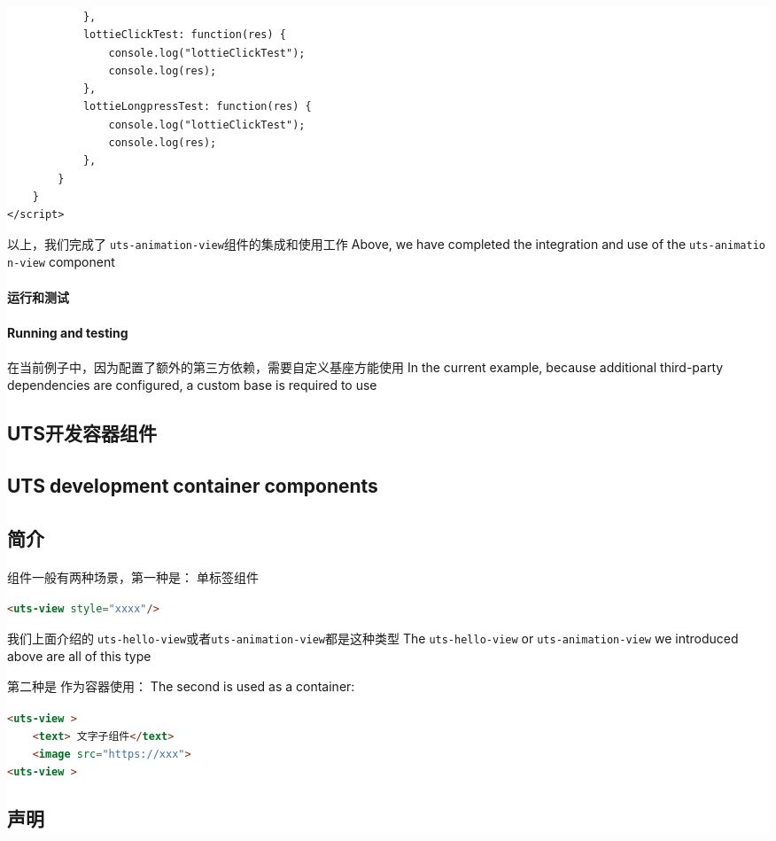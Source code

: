 ```
            },
            lottieClickTest: function(res) {
                console.log("lottieClickTest");
                console.log(res);
            },
            lottieLongpressTest: function(res) {
                console.log("lottieClickTest");
                console.log(res);
            },
        }
    }
</script>

```

以上，我们完成了 `uts-animation-view`组件的集成和使用工作
Above, we have completed the integration and use of the `uts-animation-view` component


#### 运行和测试
#### Running and testing

在当前例子中，因为配置了额外的第三方依赖，需要自定义基座方能使用
In the current example, because additional third-party dependencies are configured, a custom base is required to use


## UTS开发容器组件
## UTS development container components

## 简介

组件一般有两种场景，第一种是： 单标签组件
```html
<uts-view style="xxxx"/>
```

我们上面介绍的 `uts-hello-view`或者`uts-animation-view`都是这种类型
The `uts-hello-view` or `uts-animation-view` we introduced above are all of this type

第二种是 作为容器使用：
The second is used as a container:

```html
<uts-view >
	<text> 文字子组件</text>
	<image src="https://xxx">
<uts-view >
```
## 声明
